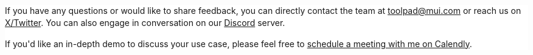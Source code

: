 If you have any questions or would like to share feedback, you can directly contact the team at toolpad@mui.com or reach us on [X/Twitter](https://x.com/MUI_Toolpad).
You can also engage in conversation on our [Discord](https://mui.com/r/discord/) server.

If you'd like an in-depth demo to discuss your use case, please feel free to [schedule a meeting with me on Calendly](https://calendly.com/prakhar-mui).
